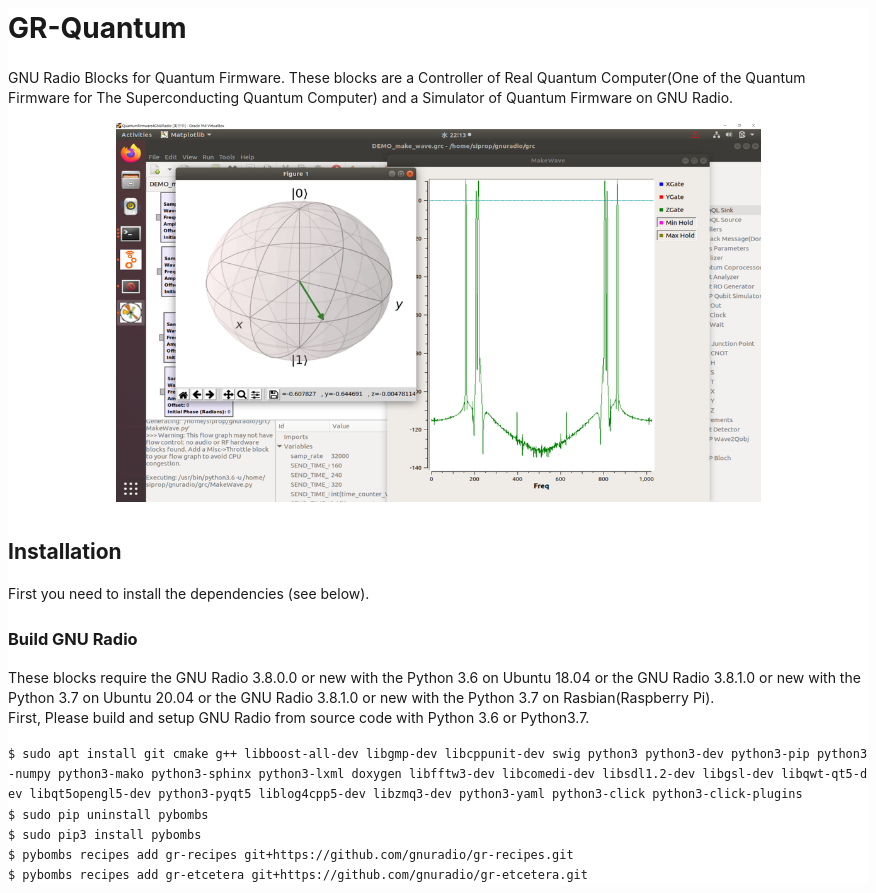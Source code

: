 # GR-Quantum
GNU Radio Blocks for Quantum Firmware.
These blocks are a Controller of Real Quantum Computer(One of the Quantum Firmware for The Superconducting Quantum Computer) and a Simulator of Quantum Firmware on GNU Radio.

<p align="center">
<img src="./images/one_qubit_bloch_freq.PNG" width="75%" />
</p>

## Installation
First you need to install the dependencies (see below).

### Build GNU Radio
These blocks require the GNU Radio 3.8.0.0 or new with the Python 3.6 on Ubuntu 18.04 or the GNU Radio 3.8.1.0 or new with the Python 3.7 on Ubuntu 20.04 or the GNU Radio 3.8.1.0 or new with the Python 3.7 on Rasbian(Raspberry Pi).  
First, Please build and setup GNU Radio from source code with Python 3.6 or Python3.7.

    $ sudo apt install git cmake g++ libboost-all-dev libgmp-dev libcppunit-dev swig python3 python3-dev python3-pip python3-numpy python3-mako python3-sphinx python3-lxml doxygen libfftw3-dev libcomedi-dev libsdl1.2-dev libgsl-dev libqwt-qt5-dev libqt5opengl5-dev python3-pyqt5 liblog4cpp5-dev libzmq3-dev python3-yaml python3-click python3-click-plugins
    $ sudo pip uninstall pybombs
    $ sudo pip3 install pybombs
    $ pybombs recipes add gr-recipes git+https://github.com/gnuradio/gr-recipes.git
    $ pybombs recipes add gr-etcetera git+https://github.com/gnuradio/gr-etcetera.git
